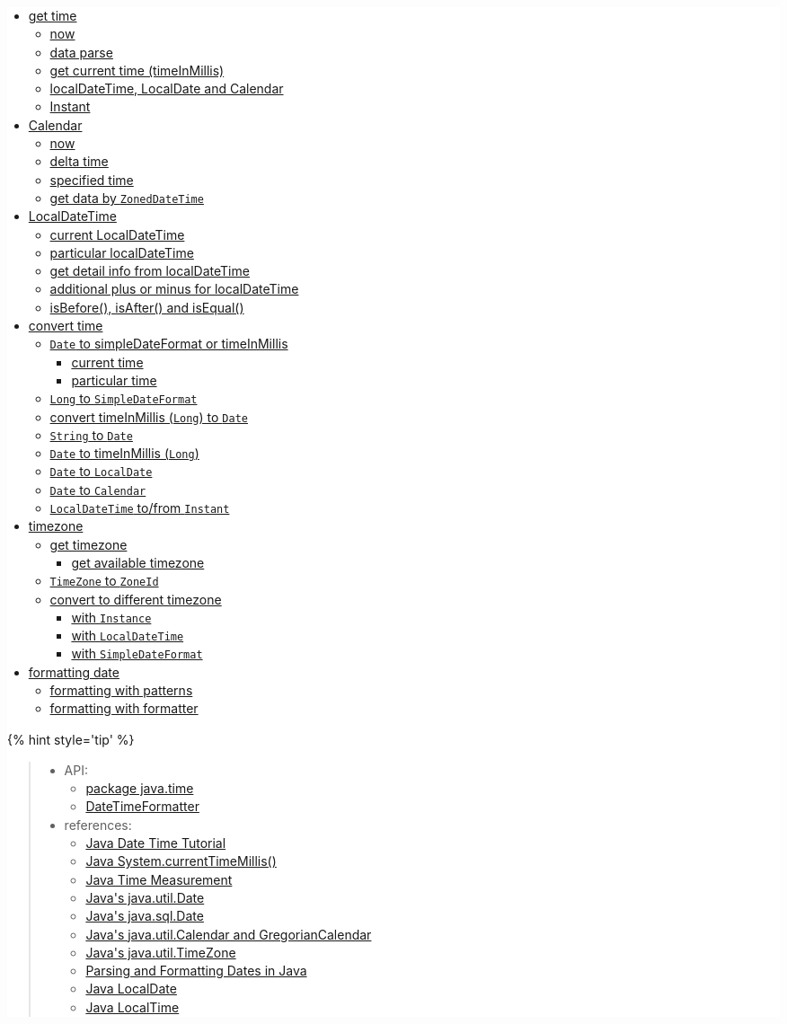 


- [get time](#get-time)
  - [now](#now)
  - [data parse](#data-parse)
  - [get current time (timeInMillis)](#get-current-time-timeinmillis)
  - [localDateTime, LocalDate and Calendar](#localdatetime-localdate-and-calendar)
  - [Instant](#instant)
- [Calendar](#calendar)
  - [now](#now-1)
  - [delta time](#delta-time)
  - [specified time](#specified-time)
  - [get data by `ZonedDateTime`](#get-data-by-zoneddatetime)
- [LocalDateTime](#localdatetime)
  - [current LocalDateTime](#current-localdatetime)
  - [particular localDateTime](#particular-localdatetime)
  - [get detail info from localDateTime](#get-detail-info-from-localdatetime)
  - [additional plus or minus for localDateTime](#additional-plus-or-minus-for-localdatetime)
  - [isBefore(), isAfter() and isEqual()](#isbefore-isafter-and-isequal)
- [convert time](#convert-time)
  - [`Date` to simpleDateFormat or timeInMillis](#date-to-simpledateformat-or-timeinmillis)
    - [current time](#current-time)
    - [particular time](#particular-time)
  - [`Long` to `SimpleDateFormat`](#long-to-simpledateformat)
  - [convert timeInMillis (`Long`) to `Date`](#convert-timeinmillis-long-to-date)
  - [`String` to `Date`](#string-to-date)
  - [`Date` to timeInMillis (`Long`)](#date-to-timeinmillis-long)
  - [`Date` to `LocalDate`](#date-to-localdate)
  - [`Date` to `Calendar`](#date-to-calendar)
  - [`LocalDateTime` to/from `Instant`](#localdatetime-tofrom-instant)
- [timezone](#timezone)
  - [get timezone](#get-timezone)
    - [get available timezone](#get-available-timezone)
  - [`TimeZone` to `ZoneId`](#timezone-to-zoneid)
  - [convert to different timezone](#convert-to-different-timezone)
    - [with `Instance`](#with-instance)
    - [with `LocalDateTime`](#with-localdatetime)
    - [with `SimpleDateFormat`](#with-simpledateformat)
- [formatting date](#formatting-date)
  - [formatting with patterns](#formatting-with-patterns)
  - [formatting with formatter](#formatting-with-formatter)




{% hint style='tip' %}
> - API:
>   - [package java.time](https://docs.oracle.com/en/java/javase/21/docs/api/java.base/java/time/package-summary.html)
>   - [DateTimeFormatter](https://docs.oracle.com/javase/8/docs/api/java/time/format/DateTimeFormatter.html)
> - references:
>   - [Java Date Time Tutorial](https://jenkov.com/tutorials/java-date-time/index.html)
>   - [Java System.currentTimeMillis()](https://jenkov.com/tutorials/java-date-time/system-currenttimemillis.html)
>   - [Java Time Measurement](https://jenkov.com/tutorials/java-date-time/time-measurement.html)
>   - [Java's java.util.Date](https://jenkov.com/tutorials/java-date-time/java-util-date.html)
>   - [Java's java.sql.Date](https://jenkov.com/tutorials/java-date-time/java-sql-date.html)
>   - [Java's java.util.Calendar and GregorianCalendar](https://jenkov.com/tutorials/java-date-time/java-util-calendar.html)
>   - [Java's java.util.TimeZone](https://jenkov.com/tutorials/java-date-time/java-util-timezone.html)
>   - [Parsing and Formatting Dates in Java](https://jenkov.com/tutorials/java-date-time/parsing-formatting-dates.html)
>   - [Java LocalDate](https://jenkov.com/tutorials/java-date-time/localdate.html)
>   - [Java LocalTime](https://jenkov.com/tutorials/java-date-time/localtime.html)